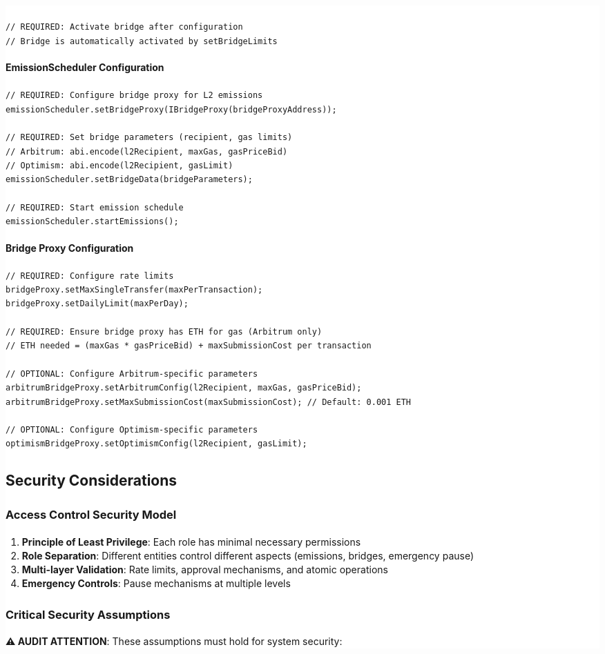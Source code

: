 ```solidity

// REQUIRED: Activate bridge after configuration
// Bridge is automatically activated by setBridgeLimits
```

#### EmissionScheduler Configuration

```solidity
// REQUIRED: Configure bridge proxy for L2 emissions
emissionScheduler.setBridgeProxy(IBridgeProxy(bridgeProxyAddress));

// REQUIRED: Set bridge parameters (recipient, gas limits)
// Arbitrum: abi.encode(l2Recipient, maxGas, gasPriceBid)
// Optimism: abi.encode(l2Recipient, gasLimit)
emissionScheduler.setBridgeData(bridgeParameters);

// REQUIRED: Start emission schedule
emissionScheduler.startEmissions();
```

#### Bridge Proxy Configuration

```solidity
// REQUIRED: Configure rate limits
bridgeProxy.setMaxSingleTransfer(maxPerTransaction);
bridgeProxy.setDailyLimit(maxPerDay);

// REQUIRED: Ensure bridge proxy has ETH for gas (Arbitrum only)
// ETH needed = (maxGas * gasPriceBid) + maxSubmissionCost per transaction

// OPTIONAL: Configure Arbitrum-specific parameters
arbitrumBridgeProxy.setArbitrumConfig(l2Recipient, maxGas, gasPriceBid);
arbitrumBridgeProxy.setMaxSubmissionCost(maxSubmissionCost); // Default: 0.001 ETH

// OPTIONAL: Configure Optimism-specific parameters
optimismBridgeProxy.setOptimismConfig(l2Recipient, gasLimit);
```

## Security Considerations

### Access Control Security Model

1. **Principle of Least Privilege**: Each role has minimal necessary permissions
2. **Role Separation**: Different entities control different aspects (emissions, bridges, emergency pause)
3. **Multi-layer Validation**: Rate limits, approval mechanisms, and atomic operations
4. **Emergency Controls**: Pause mechanisms at multiple levels

### Critical Security Assumptions

**⚠️ AUDIT ATTENTION**: These assumptions must hold for system security:
